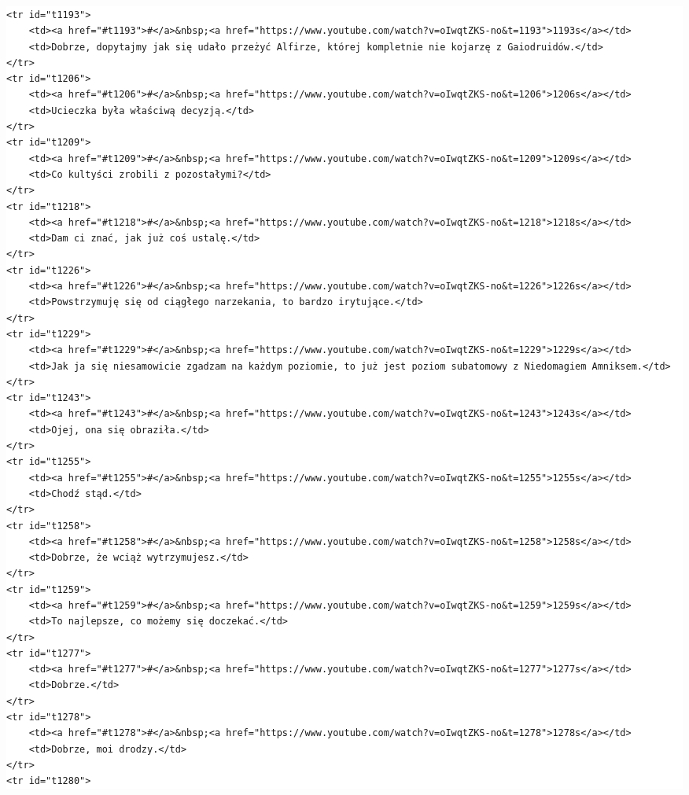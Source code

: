     <tr id="t1193">
        <td><a href="#t1193">#</a>&nbsp;<a href="https://www.youtube.com/watch?v=oIwqtZKS-no&t=1193">1193s</a></td>
        <td>Dobrze, dopytajmy jak się udało przeżyć Alfirze, której kompletnie nie kojarzę z Gaiodruidów.</td>
    </tr>
    <tr id="t1206">
        <td><a href="#t1206">#</a>&nbsp;<a href="https://www.youtube.com/watch?v=oIwqtZKS-no&t=1206">1206s</a></td>
        <td>Ucieczka była właściwą decyzją.</td>
    </tr>
    <tr id="t1209">
        <td><a href="#t1209">#</a>&nbsp;<a href="https://www.youtube.com/watch?v=oIwqtZKS-no&t=1209">1209s</a></td>
        <td>Co kultyści zrobili z pozostałymi?</td>
    </tr>
    <tr id="t1218">
        <td><a href="#t1218">#</a>&nbsp;<a href="https://www.youtube.com/watch?v=oIwqtZKS-no&t=1218">1218s</a></td>
        <td>Dam ci znać, jak już coś ustalę.</td>
    </tr>
    <tr id="t1226">
        <td><a href="#t1226">#</a>&nbsp;<a href="https://www.youtube.com/watch?v=oIwqtZKS-no&t=1226">1226s</a></td>
        <td>Powstrzymuję się od ciągłego narzekania, to bardzo irytujące.</td>
    </tr>
    <tr id="t1229">
        <td><a href="#t1229">#</a>&nbsp;<a href="https://www.youtube.com/watch?v=oIwqtZKS-no&t=1229">1229s</a></td>
        <td>Jak ja się niesamowicie zgadzam na każdym poziomie, to już jest poziom subatomowy z Niedomagiem Amniksem.</td>
    </tr>
    <tr id="t1243">
        <td><a href="#t1243">#</a>&nbsp;<a href="https://www.youtube.com/watch?v=oIwqtZKS-no&t=1243">1243s</a></td>
        <td>Ojej, ona się obraziła.</td>
    </tr>
    <tr id="t1255">
        <td><a href="#t1255">#</a>&nbsp;<a href="https://www.youtube.com/watch?v=oIwqtZKS-no&t=1255">1255s</a></td>
        <td>Chodź stąd.</td>
    </tr>
    <tr id="t1258">
        <td><a href="#t1258">#</a>&nbsp;<a href="https://www.youtube.com/watch?v=oIwqtZKS-no&t=1258">1258s</a></td>
        <td>Dobrze, że wciąż wytrzymujesz.</td>
    </tr>
    <tr id="t1259">
        <td><a href="#t1259">#</a>&nbsp;<a href="https://www.youtube.com/watch?v=oIwqtZKS-no&t=1259">1259s</a></td>
        <td>To najlepsze, co możemy się doczekać.</td>
    </tr>
    <tr id="t1277">
        <td><a href="#t1277">#</a>&nbsp;<a href="https://www.youtube.com/watch?v=oIwqtZKS-no&t=1277">1277s</a></td>
        <td>Dobrze.</td>
    </tr>
    <tr id="t1278">
        <td><a href="#t1278">#</a>&nbsp;<a href="https://www.youtube.com/watch?v=oIwqtZKS-no&t=1278">1278s</a></td>
        <td>Dobrze, moi drodzy.</td>
    </tr>
    <tr id="t1280">